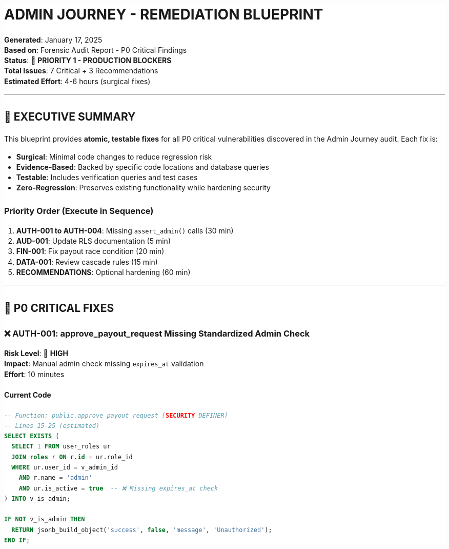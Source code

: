 # ADMIN JOURNEY - REMEDIATION BLUEPRINT
**Generated**: January 17, 2025  
**Based on**: Forensic Audit Report - P0 Critical Findings  
**Status**: 🔴 **PRIORITY 1 - PRODUCTION BLOCKERS**  
**Total Issues**: 7 Critical + 3 Recommendations  
**Estimated Effort**: 4-6 hours (surgical fixes)

---

## 🎯 EXECUTIVE SUMMARY

This blueprint provides **atomic, testable fixes** for all P0 critical vulnerabilities discovered in the Admin Journey audit. Each fix is:
- **Surgical**: Minimal code changes to reduce regression risk
- **Evidence-Based**: Backed by specific code locations and database queries
- **Testable**: Includes verification queries and test cases
- **Zero-Regression**: Preserves existing functionality while hardening security

### Priority Order (Execute in Sequence)
1. **AUTH-001 to AUTH-004**: Missing `assert_admin()` calls (30 min)
2. **AUD-001**: Update RLS documentation (5 min)
3. **FIN-001**: Fix payout race condition (20 min)
4. **DATA-001**: Review cascade rules (15 min)
5. **RECOMMENDATIONS**: Optional hardening (60 min)

---

## 🔧 P0 CRITICAL FIXES

### ❌ **AUTH-001: approve_payout_request Missing Standardized Admin Check**

**Risk Level**: 🔴 **HIGH**  
**Impact**: Manual admin check missing `expires_at` validation  
**Effort**: 10 minutes

#### Current Code
```sql
-- Function: public.approve_payout_request [SECURITY DEFINER]
-- Lines 15-25 (estimated)
SELECT EXISTS (
  SELECT 1 FROM user_roles ur
  JOIN roles r ON r.id = ur.role_id
  WHERE ur.user_id = v_admin_id
    AND r.name = 'admin'
    AND ur.is_active = true  -- ❌ Missing expires_at check
) INTO v_is_admin;

IF NOT v_is_admin THEN
  RETURN jsonb_build_object('success', false, 'message', 'Unauthorized');
END IF;
```
